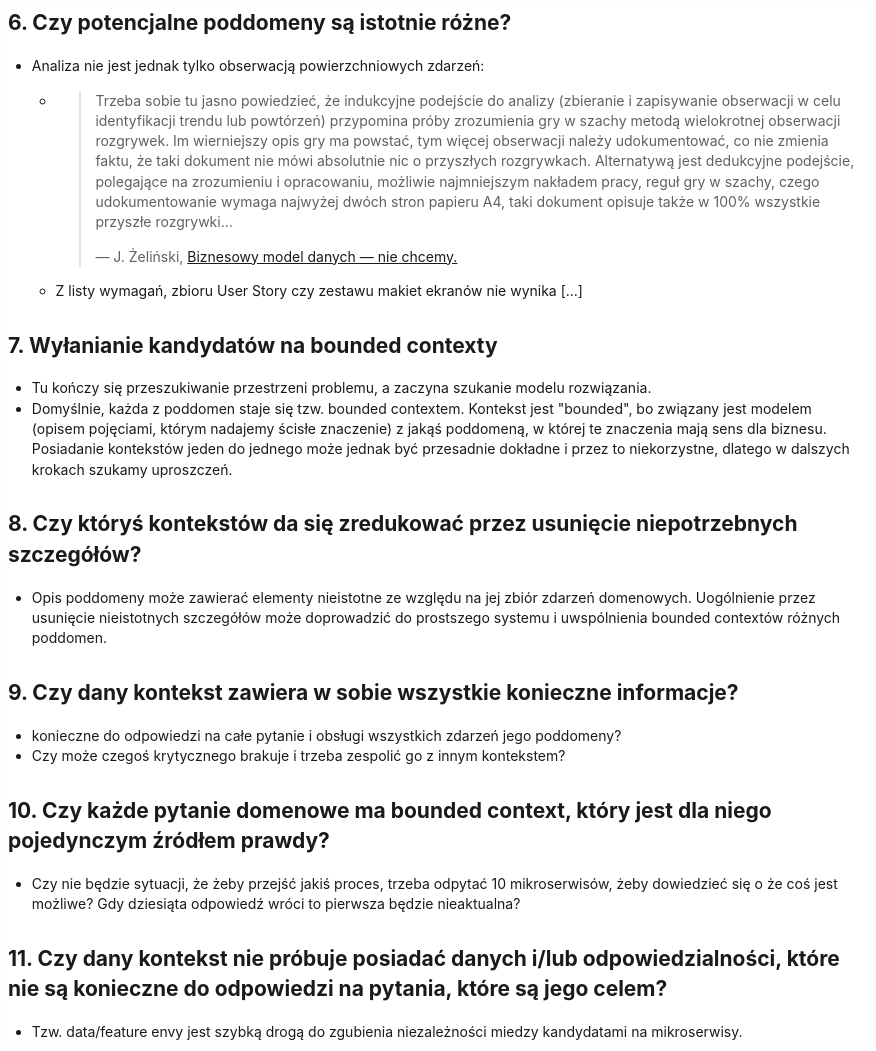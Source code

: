 ## 6. Czy potencjalne poddomeny są istotnie różne?

- Analiza nie jest jednak tylko obserwacją powierzchniowych zdarzeń:

  - > Trzeba sobie tu jasno powiedzieć, że indukcyjne podejście do analizy (zbieranie i zapisywanie obserwacji w celu identyfikacji trendu lub powtórzeń) przypomina próby zrozumienia gry w szachy metodą wielokrotnej obserwacji rozgrywek. Im wierniejszy opis gry ma powstać, tym więcej obserwacji należy udokumentować, co nie zmienia faktu, że taki dokument nie mówi absolutnie nic o przyszłych rozgrywkach. Alternatywą jest dedukcyjne podejście, polegające na zrozumieniu i opracowaniu, możliwie najmniejszym nakładem pracy, reguł gry w szachy, czego udokumentowanie wymaga najwyżej dwóch stron papieru A4, taki dokument opisuje także w 100% wszystkie przyszłe rozgrywki…
      >
      > — J. Żeliński, [Biznesowy model danych — nie chcemy.](https://it-consulting.pl/autoinstalator/wordpress/2017/02/03/biznesowy-model-danych-nie-chcemy/)

  - Z listy wymagań, zbioru User Story czy zestawu makiet ekranów nie wynika [...]

## 7. Wyłanianie kandydatów na bounded contexty

- Tu kończy się przeszukiwanie przestrzeni problemu, a zaczyna szukanie modelu rozwiązania.
- Domyślnie, każda z poddomen staje się tzw. bounded contextem. Kontekst jest "bounded", bo związany jest modelem (opisem pojęciami, którym nadajemy ścisłe znaczenie) z jakąś poddomeną, w której te znaczenia mają sens dla biznesu. Posiadanie kontekstów jeden do jednego może jednak być przesadnie dokładne i przez to niekorzystne, dlatego w dalszych krokach szukamy uproszczeń.

## 8. Czy któryś kontekstów da się zredukować przez usunięcie niepotrzebnych szczegółów?

- Opis poddomeny może zawierać elementy nieistotne ze względu na jej zbiór zdarzeń domenowych. Uogólnienie przez usunięcie nieistotnych szczegółów może doprowadzić do prostszego systemu i uwspólnienia bounded contextów różnych poddomen.

## 9. Czy dany kontekst zawiera w sobie wszystkie konieczne informacje?

- konieczne do odpowiedzi na całe pytanie i obsługi wszystkich zdarzeń jego poddomeny?
- Czy może czegoś krytycznego brakuje i trzeba zespolić go z innym kontekstem?

## 10. Czy każde pytanie domenowe ma bounded context, który jest dla niego pojedynczym źródłem prawdy?

- Czy nie będzie sytuacji, że żeby przejść jakiś proces, trzeba odpytać 10 mikroserwisów, żeby dowiedzieć się o że coś jest możliwe? Gdy dziesiąta odpowiedź wróci to pierwsza będzie nieaktualna?

## 11. Czy dany kontekst nie próbuje posiadać danych i/lub odpowiedzialności, które nie są konieczne do odpowiedzi na pytania, które są jego celem?

- Tzw. data/feature envy jest szybką drogą do zgubienia niezależności miedzy kandydatami na mikroserwisy.
